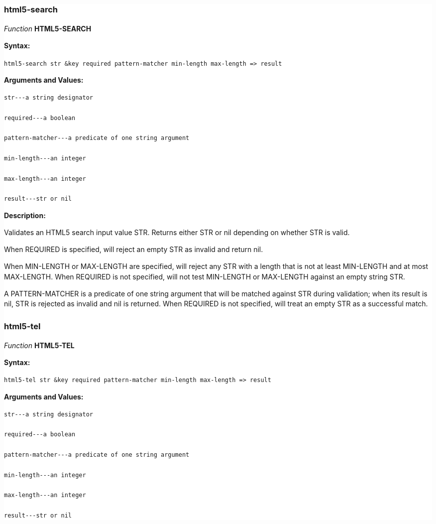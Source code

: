 ### html5-search

*Function* **HTML5-SEARCH**

**Syntax:**

```
html5-search str &key required pattern-matcher min-length max-length => result
```

**Arguments and Values:**

```
str---a string designator

required---a boolean

pattern-matcher---a predicate of one string argument

min-length---an integer

max-length---an integer

result---str or nil
```

**Description:**

Validates an HTML5 search input value STR. Returns either STR or nil
depending on whether STR is valid.

When REQUIRED is specified, will reject an empty STR as invalid and return nil.

When MIN-LENGTH or MAX-LENGTH are specified, will reject any STR with a length
that is not at least MIN-LENGTH and at most MAX-LENGTH. When REQUIRED is not
specified, will not test MIN-LENGTH or MAX-LENGTH against an empty string STR.

A PATTERN-MATCHER is a predicate of one string argument that will be matched
against STR during validation; when its result is nil, STR is rejected as
invalid and nil is returned. When REQUIRED is not specified, will treat an
empty STR as a successful match.

### html5-tel

*Function* **HTML5-TEL**

**Syntax:**

```
html5-tel str &key required pattern-matcher min-length max-length => result
```

**Arguments and Values:**

```
str---a string designator

required---a boolean

pattern-matcher---a predicate of one string argument

min-length---an integer

max-length---an integer

result---str or nil
```
